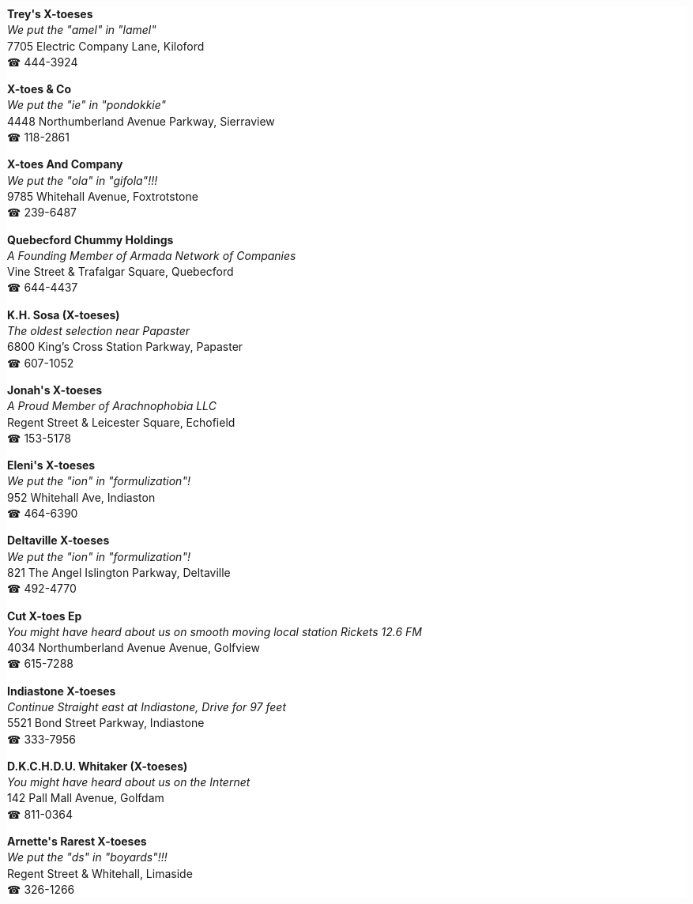 **Trey's X-toeses**  
_We put the "amel" in "lamel"_  
7705 Electric Company Lane, Kiloford  
☎ 444-3924

**X-toes & Co**  
_We put the "ie" in "pondokkie"_  
4448 Northumberland Avenue Parkway, Sierraview  
☎ 118-2861

**X-toes And Company**  
_We put the "ola" in "gifola"!!!_  
9785 Whitehall Avenue, Foxtrotstone  
☎ 239-6487

**Quebecford Chummy Holdings**  
_A Founding Member of Armada Network of Companies_  
Vine Street & Trafalgar Square, Quebecford  
☎ 644-4437

**K.H. Sosa (X-toeses)**  
_The oldest selection near Papaster_  
6800 King’s Cross Station Parkway, Papaster  
☎ 607-1052

**Jonah's X-toeses**  
_A Proud Member of Arachnophobia LLC_  
Regent Street & Leicester Square, Echofield  
☎ 153-5178

**Eleni's X-toeses**  
_We put the "ion" in "formulization"!_  
952 Whitehall Ave, Indiaston  
☎ 464-6390

**Deltaville X-toeses**  
_We put the "ion" in "formulization"!_  
821 The Angel Islington Parkway, Deltaville  
☎ 492-4770

**Cut X-toes Ep**  
_You might have heard about us on smooth moving local station Rickets 12.6 FM_  
4034 Northumberland Avenue Avenue, Golfview  
☎ 615-7288

**Indiastone X-toeses**  
_Continue Straight east at Indiastone, Drive for 97 feet_  
5521 Bond Street Parkway, Indiastone  
☎ 333-7956

**D.K.C.H.D.U. Whitaker (X-toeses)**  
_You might have heard about us on the Internet_  
142 Pall Mall Avenue, Golfdam  
☎ 811-0364

**Arnette's Rarest X-toeses**  
_We put the "ds" in "boyards"!!!_  
Regent Street & Whitehall, Limaside  
☎ 326-1266
